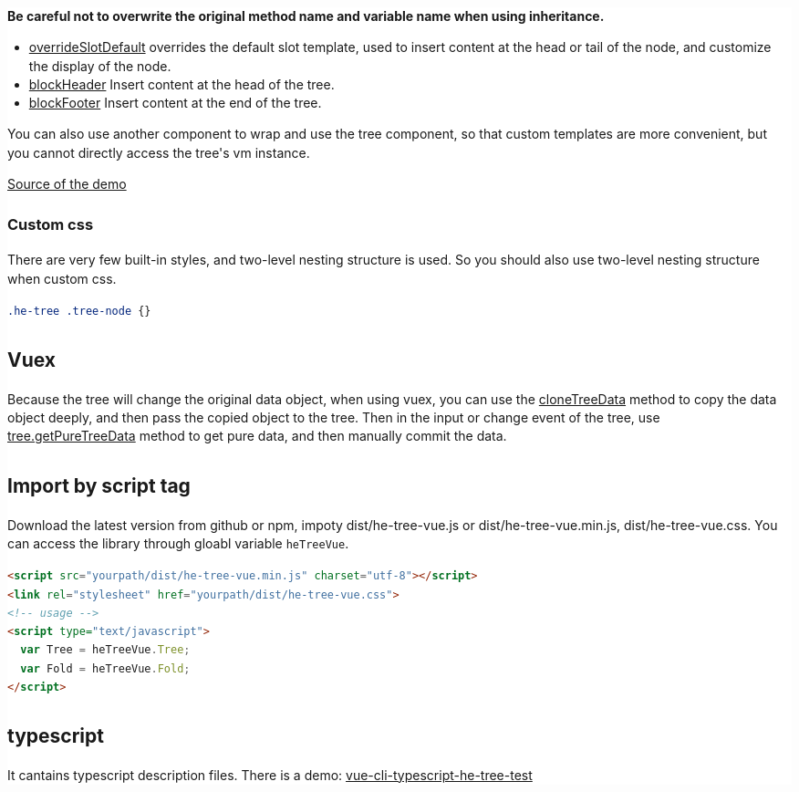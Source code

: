 **Be careful not to overwrite the original method name and variable name when using inheritance.**
* [overrideSlotDefault](api.md#overrideslotdefault) overrides the default slot template, used to insert content at the head or tail of the node, and customize the display of the node.
* [blockHeader](api.md#blockheader) Insert content at the head of the tree.
* [blockFooter](api.md#blockfooter) Insert content at the end of the tree.

You can also use another component to wrap and use the tree component, so that custom templates are more convenient, but you cannot directly access the tree's vm instance.

<ClientOnly><Demo6Custom style="max-width: 500px;" /></ClientOnly>

[Source of the demo](/source.md#demo6)

### Custom css
There are very few built-in styles, and two-level nesting structure is used. So you should also use two-level nesting structure when custom css.
```css
.he-tree .tree-node {}
```
## Vuex
Because the tree will change the original data object, when using vuex, you can use the [cloneTreeData](api.md#clonetreedata) method to copy the data object deeply, and then pass the copied object to the tree. Then in the input or change event of the tree, use [tree.getPureTreeData](api.md#getpuretreedata) method to get pure data, and then manually commit the data.

## Import by script tag
Download the latest version from github or npm, impoty dist/he-tree-vue.js or dist/he-tree-vue.min.js, dist/he-tree-vue.css. You can access the library through gloabl variable `heTreeVue`.
```html
<script src="yourpath/dist/he-tree-vue.min.js" charset="utf-8"></script>
<link rel="stylesheet" href="yourpath/dist/he-tree-vue.css">
<!-- usage -->
<script type="text/javascript">
  var Tree = heTreeVue.Tree;
  var Fold = heTreeVue.Fold;
</script>
```

## typescript
It cantains typescript description files. There is a demo: [vue-cli-typescript-he-tree-test](https://github.com/phphe/vue-cli-typescript-he-tree-test)